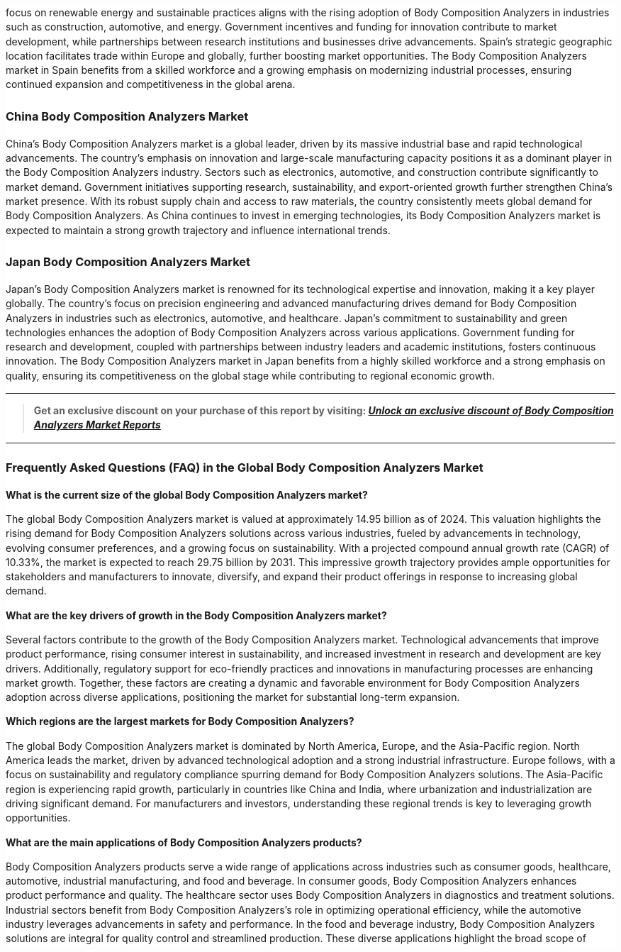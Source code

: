 focus on renewable energy and sustainable practices aligns with the rising adoption of Body Composition Analyzers in industries such as construction, automotive, and energy. Government incentives and funding for innovation contribute to market development, while partnerships between research institutions and businesses drive advancements. Spain&rsquo;s strategic geographic location facilitates trade within Europe and globally, further boosting market opportunities. The Body Composition Analyzers market in Spain benefits from a skilled workforce and a growing emphasis on modernizing industrial processes, ensuring continued expansion and competitiveness in the global arena.</p><h3>China Body Composition Analyzers Market</h3><p>China&rsquo;s Body Composition Analyzers market is a global leader, driven by its massive industrial base and rapid technological advancements. The country&rsquo;s emphasis on innovation and large-scale manufacturing capacity positions it as a dominant player in the Body Composition Analyzers industry. Sectors such as electronics, automotive, and construction contribute significantly to market demand. Government initiatives supporting research, sustainability, and export-oriented growth further strengthen China&rsquo;s market presence. With its robust supply chain and access to raw materials, the country consistently meets global demand for Body Composition Analyzers. As China continues to invest in emerging technologies, its Body Composition Analyzers market is expected to maintain a strong growth trajectory and influence international trends.</p><h3>Japan Body Composition Analyzers Market</h3><p>Japan&rsquo;s Body Composition Analyzers market is renowned for its technological expertise and innovation, making it a key player globally. The country&rsquo;s focus on precision engineering and advanced manufacturing drives demand for Body Composition Analyzers in industries such as electronics, automotive, and healthcare. Japan&rsquo;s commitment to sustainability and green technologies enhances the adoption of Body Composition Analyzers across various applications. Government funding for research and development, coupled with partnerships between industry leaders and academic institutions, fosters continuous innovation. The Body Composition Analyzers market in Japan benefits from a highly skilled workforce and a strong emphasis on quality, ensuring its competitiveness on the global stage while contributing to regional economic growth.</p><hr /><blockquote><p><strong>Get an exclusive discount on your purchase of this report by visiting: <em><a href="://marketresearchpulse.com/ask-for-discount/96926?utm_source=Github&amp;utm_medium=0111">Unlock an exclusive discount of Body Composition Analyzers Market Reports</a></em>&nbsp;</strong></p></blockquote><hr /><h3>Frequently Asked Questions (FAQ) in the Global Body Composition Analyzers Market</h3><p><strong>What is the current size of the global Body Composition Analyzers market?</strong></p><p>The global Body Composition Analyzers market is valued at approximately 14.95 billion as of 2024. This valuation highlights the rising demand for Body Composition Analyzers solutions across various industries, fueled by advancements in technology, evolving consumer preferences, and a growing focus on sustainability. With a projected compound annual growth rate (CAGR) of 10.33%, the market is expected to reach 29.75 billion by 2031. This impressive growth trajectory provides ample opportunities for stakeholders and manufacturers to innovate, diversify, and expand their product offerings in response to increasing global demand.</p><p><strong>What are the key drivers of growth in the Body Composition Analyzers market?</strong></p><p>Several factors contribute to the growth of the Body Composition Analyzers market. Technological advancements that improve product performance, rising consumer interest in sustainability, and increased investment in research and development are key drivers. Additionally, regulatory support for eco-friendly practices and innovations in manufacturing processes are enhancing market growth. Together, these factors are creating a dynamic and favorable environment for Body Composition Analyzers adoption across diverse applications, positioning the market for substantial long-term expansion.</p><p><strong>Which regions are the largest markets for Body Composition Analyzers?</strong></p><p>The global Body Composition Analyzers market is dominated by North America, Europe, and the Asia-Pacific region. North America leads the market, driven by advanced technological adoption and a strong industrial infrastructure. Europe follows, with a focus on sustainability and regulatory compliance spurring demand for Body Composition Analyzers solutions. The Asia-Pacific region is experiencing rapid growth, particularly in countries like China and India, where urbanization and industrialization are driving significant demand. For manufacturers and investors, understanding these regional trends is key to leveraging growth opportunities.</p><p><strong>What are the main applications of Body Composition Analyzers products?</strong></p><p>Body Composition Analyzers products serve a wide range of applications across industries such as consumer goods, healthcare, automotive, industrial manufacturing, and food and beverage. In consumer goods, Body Composition Analyzers enhances product performance and quality. The healthcare sector uses Body Composition Analyzers in diagnostics and treatment solutions. Industrial sectors benefit from Body Composition Analyzers&rsquo;s role in optimizing operational efficiency, while the automotive industry leverages advancements in safety and performance. In the food and beverage industry, Body Composition Analyzers solutions are integral for quality control and streamlined production. These diverse applications highlight the broad scope of